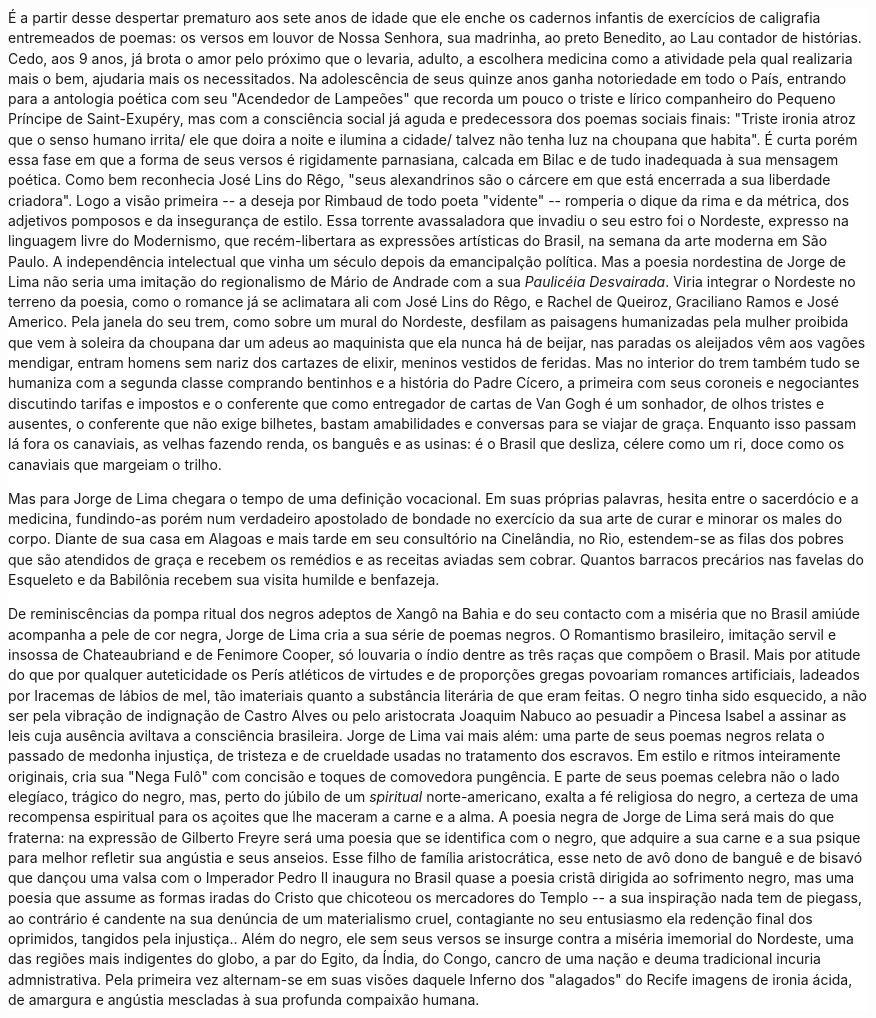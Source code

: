 É a partir desse despertar prematuro aos sete anos de idade que ele enche os cadernos infantis de exercícios de caligrafia entremeados de poemas: os versos em louvor de Nossa Senhora, sua madrinha, ao preto Benedito, ao Lau contador de histórias. Cedo, aos 9 anos, já brota o amor pelo próximo que o levaria, adulto, a escolhera medicina como a atividade pela qual realizaria mais o bem, ajudaria mais os necessitados. Na adolescência de seus quinze anos ganha notoriedade em todo o País, entrando para a antologia poética com seu "Acendedor de Lampeões" que recorda um pouco o triste e lírico companheiro do Pequeno Príncipe de Saint-Exupéry, mas com a consciência social já aguda e predecessora dos poemas sociais finais: "Triste ironia atroz que o senso humano irrita/ ele que doira a noite e ilumina a cidade/ talvez não tenha luz na choupana que habita". É curta porém essa fase em que a forma de seus versos é rigidamente parnasiana, calcada em Bilac e de tudo inadequada à sua mensagem poética. Como bem reconhecia José Lins do Rêgo, "seus alexandrinos são o cárcere em que está encerrada a sua liberdade criadora". Logo a visão primeira -- a deseja por Rimbaud de todo poeta "vidente" -- romperia o dique da rima e da métrica, dos adjetivos pomposos e da insegurança de estilo. Essa torrente avassaladora que invadiu o seu estro foi o Nordeste, expresso na linguagem livre do Modernismo, que recém-libertara as expressões artísticas do Brasil, na semana da arte moderna em São Paulo. A independência intelectual que vinha um século depois da emancipalção política. Mas a poesia nordestina de Jorge de Lima não seria uma imitação do regionalismo de Mário de Andrade com a sua *Paulicéia Desvairada*. Viria integrar o Nordeste no terreno da poesia, como o romance já se aclimatara ali com José Lins do Rêgo, e Rachel de Queiroz, Graciliano Ramos e José Americo. Pela janela do seu trem, como sobre um mural do Nordeste, desfilam as paisagens humanizadas pela mulher proibida que vem à soleira da choupana dar um adeus ao maquinista que ela nunca há de beijar, nas paradas os aleijados vêm aos vagões mendigar, entram homens sem nariz dos cartazes de elixir, meninos vestidos de feridas. Mas no interior do trem também tudo se humaniza com a segunda classe comprando bentinhos e a história do Padre Cícero, a primeira com seus coroneis e negociantes discutindo tarifas e impostos e o conferente que como entregador de cartas de Van Gogh é um sonhador, de olhos tristes e ausentes, o conferente que não exige bilhetes, bastam amabilidades e conversas para se viajar de graça. Enquanto isso passam lá fora os canaviais, as velhas fazendo renda, os banguês e as usinas: é o Brasil que desliza, célere como um ri, doce como os canaviais que margeiam o trilho.

Mas para Jorge de Lima chegara o tempo de uma definição vocacional. Em suas próprias palavras, hesita entre o sacerdócio e a medicina, fundindo-as porém num verdadeiro apostolado de bondade no exercício da sua arte de curar e minorar os males do corpo. Diante de sua casa em Alagoas e mais tarde em seu consultório na Cinelândia, no Rio, estendem-se as filas dos pobres que são atendidos de graça e recebem os remédios e as receitas aviadas sem cobrar. Quantos barracos precários nas favelas do Esqueleto e da Babilônia recebem sua visita humilde e benfazeja.

De reminiscências da pompa ritual dos negros adeptos de Xangô na Bahia e do seu contacto com a miséria que no Brasil amiúde acompanha a pele de cor negra, Jorge de Lima cria a sua série de poemas negros. O Romantismo brasileiro, imitação servil e insossa de Chateaubriand e de Fenimore Cooper, só louvaria o índio dentre as três raças que compõem o Brasil. Mais por atitude do que por qualquer auteticidade os Perís atléticos de virtudes e de proporções gregas povoariam romances artificiais, ladeados por Iracemas de lábios de mel, tão imateriais quanto a substância literária de que eram feitas. O negro tinha sido esquecido, a não ser pela vibração de indignação de Castro Alves ou pelo aristocrata Joaquim Nabuco ao pesuadir a Pincesa Isabel a assinar as leis cuja ausência aviltava a consciência brasileira. Jorge de Lima vai mais além: uma parte de seus poemas negros relata o passado de medonha injustiça, de tristeza e de crueldade usadas no tratamento dos escravos. Em estilo e ritmos inteiramente originais, cria sua "Nega Fulô" com concisão e toques de comovedora pungência. E parte de seus poemas celebra não o lado elegíaco, trágico do negro, mas, perto do júbilo de um *spiritual* norte-americano, exalta a fé religiosa do negro, a certeza de uma recompensa espiritual para os açoites que lhe maceram a carne e a alma. A poesia negra de Jorge de Lima será mais do que fraterna: na expressão de Gilberto Freyre será uma poesia que se identifica com o negro, que adquire a sua carne e a sua psique para melhor refletir sua angústia e seus anseios. Esse filho de família aristocrática, esse neto de avô dono de banguê e de bisavó que dançou uma valsa com o Imperador Pedro II inaugura no Brasil quase a poesia cristã dirigida ao sofrimento negro, mas uma poesia que assume as formas iradas do Cristo que chicoteou os mercadores do Templo -- a sua inspiração nada tem de piegass, ao contrário é candente na sua denúncia de um materialismo cruel, contagiante no seu entusiasmo ela redenção final dos oprimidos, tangidos pela injustiça.. Além do negro, ele sem seus versos se insurge contra a miséria imemorial do Nordeste, uma das regiões mais indigentes do globo, a par do Egito, da Índia, do Congo, cancro de uma nação e deuma tradicional incuria admnistrativa. Pela primeira vez alternam-se em suas visões daquele Inferno dos "alagados" do Recife imagens de ironia ácida, de amargura e angústia mescladas à sua profunda compaixão humana.
